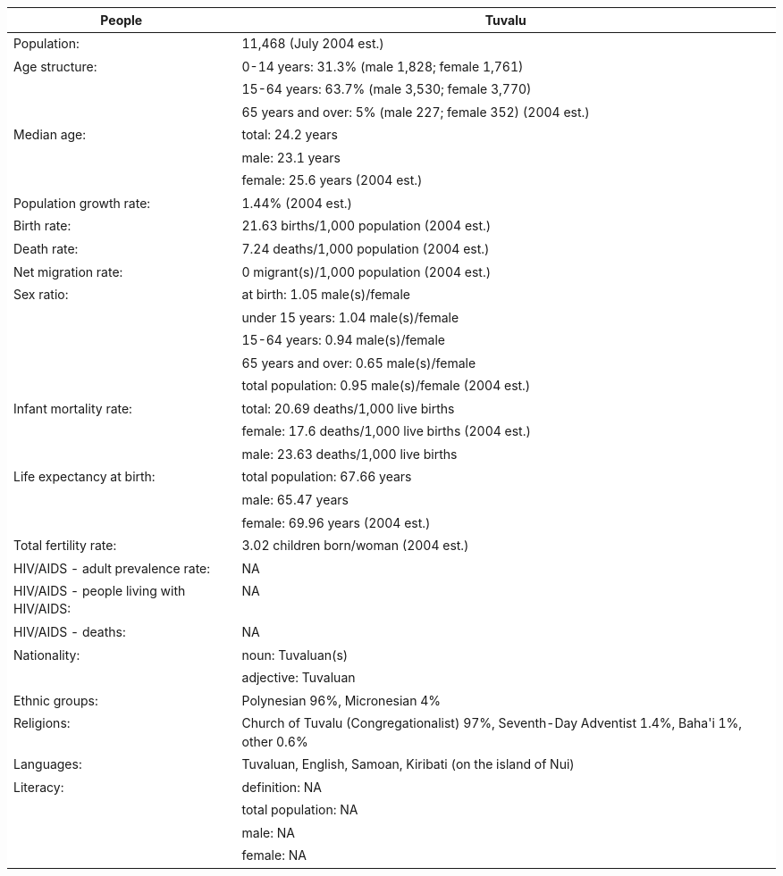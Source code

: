 | People | Tuvalu |
| --- | --- |
| Population: | 11,468 (July 2004 est.) |
| Age structure: | 0-14 years: 31.3% (male 1,828; female 1,761) |
| | 15-64 years: 63.7% (male 3,530; female 3,770) |
| | 65 years and over: 5% (male 227; female 352) (2004 est.) |
| Median age: | total: 24.2 years |
| | male: 23.1 years |
| | female: 25.6 years (2004 est.) |
| Population growth rate: | 1.44% (2004 est.) |
| Birth rate: | 21.63 births/1,000 population (2004 est.) |
| Death rate: | 7.24 deaths/1,000 population (2004 est.) |
| Net migration rate: | 0 migrant(s)/1,000 population (2004 est.) |
| Sex ratio: | at birth: 1.05 male(s)/female |
| | under 15 years: 1.04 male(s)/female |
| | 15-64 years: 0.94 male(s)/female |
| | 65 years and over: 0.65 male(s)/female |
| | total population: 0.95 male(s)/female (2004 est.) |
| Infant mortality rate: | total: 20.69 deaths/1,000 live births |
| | female: 17.6 deaths/1,000 live births (2004 est.) |
| | male: 23.63 deaths/1,000 live births |
| Life expectancy at birth: | total population: 67.66 years |
| | male: 65.47 years |
| | female: 69.96 years (2004 est.) |
| Total fertility rate: | 3.02 children born/woman (2004 est.) |
| HIV/AIDS - adult prevalence rate: | NA |
| HIV/AIDS - people living with HIV/AIDS: | NA |
| HIV/AIDS - deaths: | NA |
| Nationality: | noun: Tuvaluan(s) |
| | adjective: Tuvaluan |
| Ethnic groups: | Polynesian 96%, Micronesian 4% |
| Religions: | Church of Tuvalu (Congregationalist) 97%, Seventh-Day Adventist 1.4%, Baha'i 1%, other 0.6% |
| Languages: | Tuvaluan, English, Samoan, Kiribati (on the island of Nui) |
| Literacy: | definition: NA |
| | total population: NA |
| | male: NA |
| | female: NA |
